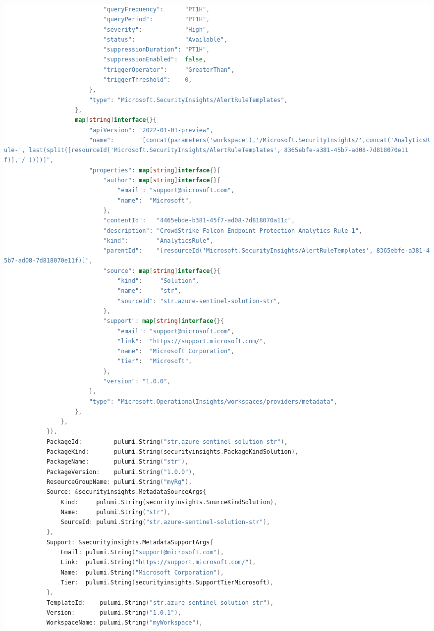 ```go
							"queryFrequency":      "PT1H",
							"queryPeriod":         "PT1H",
							"severity":            "High",
							"status":              "Available",
							"suppressionDuration": "PT1H",
							"suppressionEnabled":  false,
							"triggerOperator":     "GreaterThan",
							"triggerThreshold":    0,
						},
						"type": "Microsoft.SecurityInsights/AlertRuleTemplates",
					},
					map[string]interface{}{
						"apiVersion": "2022-01-01-preview",
						"name":       "[concat(parameters('workspace'),'/Microsoft.SecurityInsights/',concat('AnalyticsRule-', last(split([resourceId('Microsoft.SecurityInsights/AlertRuleTemplates', 8365ebfe-a381-45b7-ad08-7d818070e11f)],'/'))))]",
						"properties": map[string]interface{}{
							"author": map[string]interface{}{
								"email": "support@microsoft.com",
								"name":  "Microsoft",
							},
							"contentId":   "4465ebde-b381-45f7-ad08-7d818070a11c",
							"description": "CrowdStrike Falcon Endpoint Protection Analytics Rule 1",
							"kind":        "AnalyticsRule",
							"parentId":    "[resourceId('Microsoft.SecurityInsights/AlertRuleTemplates', 8365ebfe-a381-45b7-ad08-7d818070e11f)]",
							"source": map[string]interface{}{
								"kind":     "Solution",
								"name":     "str",
								"sourceId": "str.azure-sentinel-solution-str",
							},
							"support": map[string]interface{}{
								"email": "support@microsoft.com",
								"link":  "https://support.microsoft.com/",
								"name":  "Microsoft Corporation",
								"tier":  "Microsoft",
							},
							"version": "1.0.0",
						},
						"type": "Microsoft.OperationalInsights/workspaces/providers/metadata",
					},
				},
			}),
			PackageId:         pulumi.String("str.azure-sentinel-solution-str"),
			PackageKind:       pulumi.String(securityinsights.PackageKindSolution),
			PackageName:       pulumi.String("str"),
			PackageVersion:    pulumi.String("1.0.0"),
			ResourceGroupName: pulumi.String("myRg"),
			Source: &securityinsights.MetadataSourceArgs{
				Kind:     pulumi.String(securityinsights.SourceKindSolution),
				Name:     pulumi.String("str"),
				SourceId: pulumi.String("str.azure-sentinel-solution-str"),
			},
			Support: &securityinsights.MetadataSupportArgs{
				Email: pulumi.String("support@microsoft.com"),
				Link:  pulumi.String("https://support.microsoft.com/"),
				Name:  pulumi.String("Microsoft Corporation"),
				Tier:  pulumi.String(securityinsights.SupportTierMicrosoft),
			},
			TemplateId:    pulumi.String("str.azure-sentinel-solution-str"),
			Version:       pulumi.String("1.0.1"),
			WorkspaceName: pulumi.String("myWorkspace"),
```